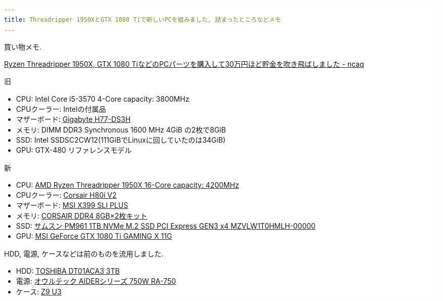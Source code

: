```yaml
---
title: Threadripper 1950XとGTX 1080 Tiで新しいPCを組みました, 詰まったところなどメモ
---
```


買い物メモ.

[Ryzen Threadripper 1950X, GTX 1080 TiなどのPCパーツを購入して30万円ほど貯金を吹き飛ばしました - ncaq](https://www.ncaq.net/2017/12/11/16/42/28/)

旧

* CPU: Intel Core i5-3570 4-Core capacity: 3800MHz
* CPUクーラー: Intelの付属品
* マザーボード: [Gigabyte H77-DS3H](http://amzn.to/2DHI7PM)
* メモリ: DIMM DDR3 Synchronous 1600 MHz 4GiB の2枚で8GiB
* SSD: Intel SSDSC2CW12(111GiBでLinuxに回していたのは34GiB)
* GPU: GTX-480 リファレンスモデル

新

* CPU: [AMD Ryzen Threadripper 1950X 16-Core capacity: 4200MHz](http://amzn.to/2C31xQT)
* CPUクーラー: [Corsair H80i V2](http://amzn.to/2zo68rD)
* マザーボード: [MSI X399 SLI PLUS](http://amzn.to/2C5diGo)
* メモリ: [CORSAIR DDR4 8GB×2枚キット](http://amzn.to/2DJabSK)
* SSD: [サムスン PM961 1TB NVMe M.2 SSD PCI Express GEN3 x4 MZVLW1T0HMLH-00000](http://amzn.to/2BuOrZ4)
* GPU: [MSI GeForce GTX 1080 Ti GAMING X 11G](http://amzn.to/2pq9zyf)

HDD, 電源, ケースなどは前のものを流用しました.

* HDD: [TOSHIBA DT01ACA3 3TB](http://amzn.to/2DFOnHF)
* 電源: [オウルテック AIDERシリーズ 750W RA-750](http://amzn.to/2l5rkNK)
* ケース: [Z9 U3](http://amzn.to/2zoGVNv)
